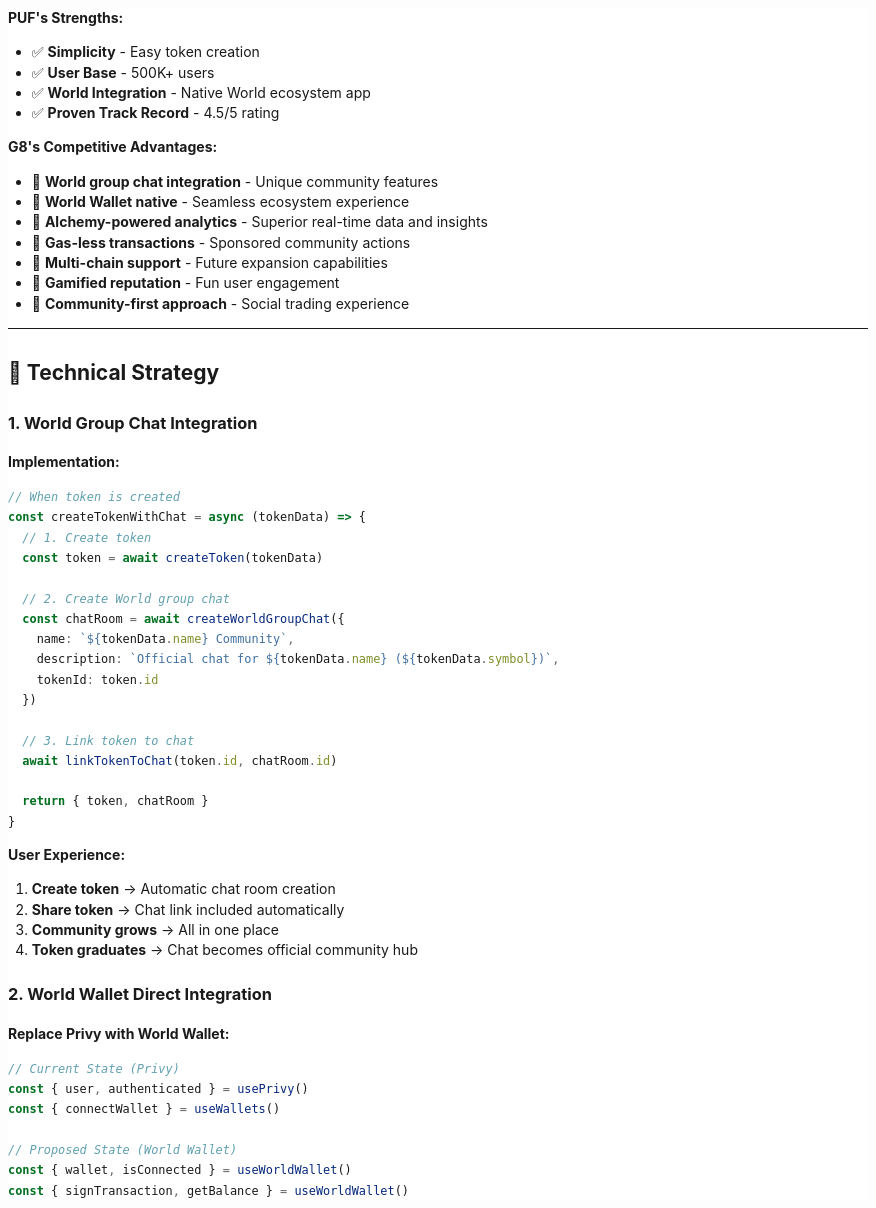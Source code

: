 **PUF's Strengths:**
- ✅ **Simplicity** - Easy token creation
- ✅ **User Base** - 500K+ users
- ✅ **World Integration** - Native World ecosystem app
- ✅ **Proven Track Record** - 4.5/5 rating

**G8's Competitive Advantages:**
- 🎯 **World group chat integration** - Unique community features
- 🎯 **World Wallet native** - Seamless ecosystem experience
- 🎯 **Alchemy-powered analytics** - Superior real-time data and insights
- 🎯 **Gas-less transactions** - Sponsored community actions
- 🎯 **Multi-chain support** - Future expansion capabilities
- 🎯 **Gamified reputation** - Fun user engagement
- 🎯 **Community-first approach** - Social trading experience

---

## 🚀 **Technical Strategy**

### **1. World Group Chat Integration**
**Implementation:**
```typescript
// When token is created
const createTokenWithChat = async (tokenData) => {
  // 1. Create token
  const token = await createToken(tokenData)
  
  // 2. Create World group chat
  const chatRoom = await createWorldGroupChat({
    name: `${tokenData.name} Community`,
    description: `Official chat for ${tokenData.name} (${tokenData.symbol})`,
    tokenId: token.id
  })
  
  // 3. Link token to chat
  await linkTokenToChat(token.id, chatRoom.id)
  
  return { token, chatRoom }
}
```

**User Experience:**
1. **Create token** → Automatic chat room creation
2. **Share token** → Chat link included automatically
3. **Community grows** → All in one place
4. **Token graduates** → Chat becomes official community hub

### **2. World Wallet Direct Integration**
**Replace Privy with World Wallet:**
```typescript
// Current State (Privy)
const { user, authenticated } = usePrivy()
const { connectWallet } = useWallets()

// Proposed State (World Wallet)
const { wallet, isConnected } = useWorldWallet()
const { signTransaction, getBalance } = useWorldWallet()
```
